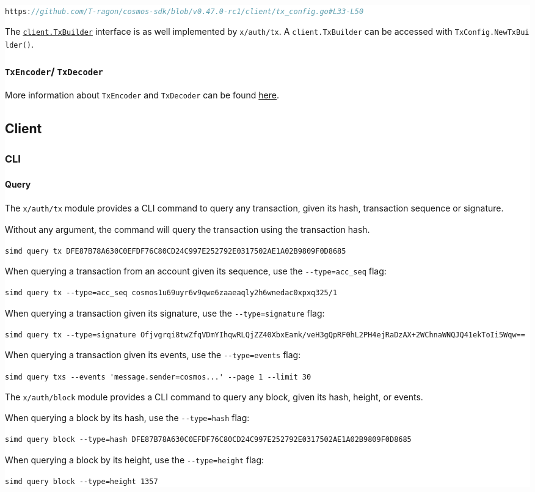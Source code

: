 ```go reference
https://github.com/T-ragon/cosmos-sdk/blob/v0.47.0-rc1/client/tx_config.go#L33-L50
```

The [`client.TxBuilder`](https://docs.cosmos.network/main/core/transactions#transaction-generation) interface is as well implemented by `x/auth/tx`.
A `client.TxBuilder` can be accessed with `TxConfig.NewTxBuilder()`.  

### `TxEncoder`/ `TxDecoder`

More information about `TxEncoder` and `TxDecoder` can be found [here](https://docs.cosmos.network/main/core/encoding#transaction-encoding).

## Client

### CLI

#### Query

The `x/auth/tx` module provides a CLI command to query any transaction, given its hash, transaction sequence or signature.

Without any argument, the command will query the transaction using the transaction hash.

```shell
simd query tx DFE87B78A630C0EFDF76C80CD24C997E252792E0317502AE1A02B9809F0D8685
```

When querying a transaction from an account given its sequence, use the `--type=acc_seq` flag:

```shell
simd query tx --type=acc_seq cosmos1u69uyr6v9qwe6zaaeaqly2h6wnedac0xpxq325/1
```

When querying a transaction given its signature, use the `--type=signature` flag:

```shell
simd query tx --type=signature Ofjvgrqi8twZfqVDmYIhqwRLQjZZ40XbxEamk/veH3gQpRF0hL2PH4ejRaDzAX+2WChnaWNQJQ41ekToIi5Wqw==
```

When querying a transaction given its events, use the `--type=events` flag:

```shell
simd query txs --events 'message.sender=cosmos...' --page 1 --limit 30
```

The `x/auth/block` module provides a CLI command to query any block, given its hash, height, or events.

When querying a block by its hash, use the `--type=hash` flag:

```shell
simd query block --type=hash DFE87B78A630C0EFDF76C80CD24C997E252792E0317502AE1A02B9809F0D8685
```

When querying a block by its height, use the `--type=height` flag:

```shell
simd query block --type=height 1357
```
